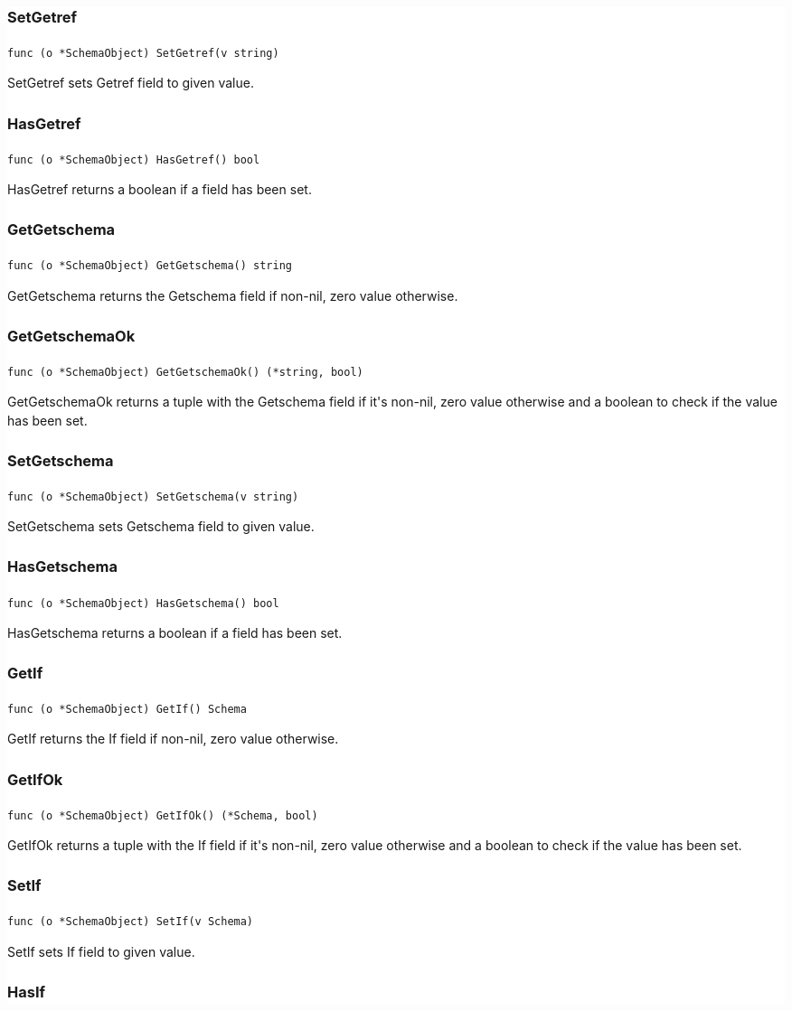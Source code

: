 ### SetGetref

`func (o *SchemaObject) SetGetref(v string)`

SetGetref sets Getref field to given value.

### HasGetref

`func (o *SchemaObject) HasGetref() bool`

HasGetref returns a boolean if a field has been set.

### GetGetschema

`func (o *SchemaObject) GetGetschema() string`

GetGetschema returns the Getschema field if non-nil, zero value otherwise.

### GetGetschemaOk

`func (o *SchemaObject) GetGetschemaOk() (*string, bool)`

GetGetschemaOk returns a tuple with the Getschema field if it's non-nil, zero value otherwise
and a boolean to check if the value has been set.

### SetGetschema

`func (o *SchemaObject) SetGetschema(v string)`

SetGetschema sets Getschema field to given value.

### HasGetschema

`func (o *SchemaObject) HasGetschema() bool`

HasGetschema returns a boolean if a field has been set.

### GetIf

`func (o *SchemaObject) GetIf() Schema`

GetIf returns the If field if non-nil, zero value otherwise.

### GetIfOk

`func (o *SchemaObject) GetIfOk() (*Schema, bool)`

GetIfOk returns a tuple with the If field if it's non-nil, zero value otherwise
and a boolean to check if the value has been set.

### SetIf

`func (o *SchemaObject) SetIf(v Schema)`

SetIf sets If field to given value.

### HasIf
